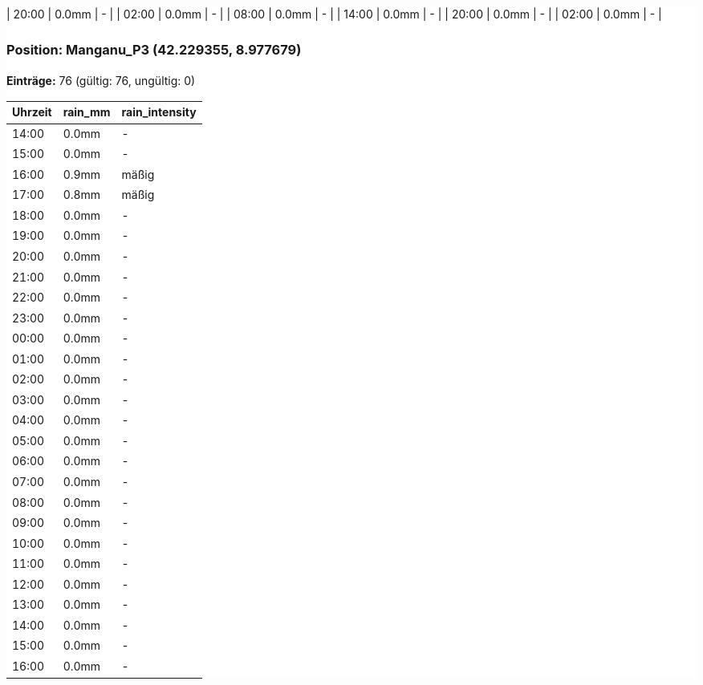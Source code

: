 | 20:00   | 0.0mm   | -              |
| 02:00   | 0.0mm   | -              |
| 08:00   | 0.0mm   | -              |
| 14:00   | 0.0mm   | -              |
| 20:00   | 0.0mm   | -              |
| 02:00   | 0.0mm   | -              |


### Position: Manganu_P3 (42.229355, 8.977679)

**Einträge:** 76 (gültig: 76, ungültig: 0)

| Uhrzeit | rain_mm | rain_intensity |
|---------|---------|----------------|
| 14:00   | 0.0mm   | -              |
| 15:00   | 0.0mm   | -              |
| 16:00   | 0.9mm   | mäßig              |
| 17:00   | 0.8mm   | mäßig              |
| 18:00   | 0.0mm   | -              |
| 19:00   | 0.0mm   | -              |
| 20:00   | 0.0mm   | -              |
| 21:00   | 0.0mm   | -              |
| 22:00   | 0.0mm   | -              |
| 23:00   | 0.0mm   | -              |
| 00:00   | 0.0mm   | -              |
| 01:00   | 0.0mm   | -              |
| 02:00   | 0.0mm   | -              |
| 03:00   | 0.0mm   | -              |
| 04:00   | 0.0mm   | -              |
| 05:00   | 0.0mm   | -              |
| 06:00   | 0.0mm   | -              |
| 07:00   | 0.0mm   | -              |
| 08:00   | 0.0mm   | -              |
| 09:00   | 0.0mm   | -              |
| 10:00   | 0.0mm   | -              |
| 11:00   | 0.0mm   | -              |
| 12:00   | 0.0mm   | -              |
| 13:00   | 0.0mm   | -              |
| 14:00   | 0.0mm   | -              |
| 15:00   | 0.0mm   | -              |
| 16:00   | 0.0mm   | -              |